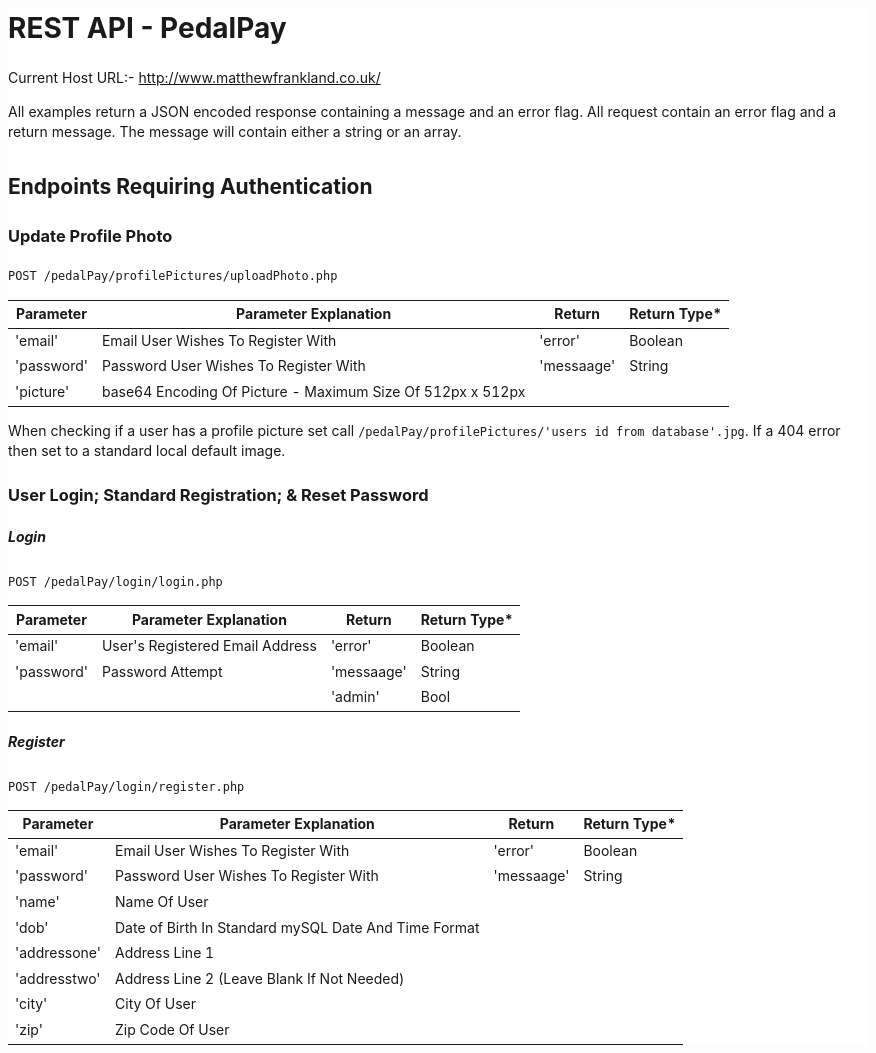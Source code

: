 # REST API - PedalPay

Current Host URL:- http://www.matthewfrankland.co.uk/

All examples return a JSON encoded response containing a message and an error flag. All request contain an error flag and a return message. The message will contain either a string or an array.

## Endpoints Requiring Authentication

### Update Profile Photo
`POST /pedalPay/profilePictures/uploadPhoto.php`

| Parameter | Parameter Explanation | Return | Return Type* |
| ------------- | ------------- | ----- | ----- |
| 'email' | Email User Wishes To Register With | 'error' | Boolean |
| 'password'| Password User Wishes To Register With | 'messaage' | String |
| 'picture' | base64 Encoding Of Picture - Maximum Size Of 512px x 512px |||

When checking if a user has a profile picture set call `/pedalPay/profilePictures/'users id from database'.jpg`. If a 404 error then set to a standard local default image.

### User Login; Standard Registration; & Reset Password
##### Login
`POST /pedalPay/login/login.php`

| Parameter | Parameter Explanation | Return | Return Type* |
| ------------- | ------------- | ----- | ----- |
| 'email' | User's Registered Email Address | 'error' | Boolean |
| 'password' | Password Attempt | 'messaage' | String |
| | | 'admin' | Bool |

##### Register
`POST /pedalPay/login/register.php`

| Parameter | Parameter Explanation | Return | Return Type* |
| ------------- | ------------- | ----- | ----- |
| 'email' | Email User Wishes To Register With | 'error' | Boolean |
| 'password'| Password User Wishes To Register With | 'messaage' | String |
| 'name' | Name Of User |||
| 'dob' | Date of Birth In Standard mySQL Date And Time Format |||
| 'addressone' | Address Line 1 |||
| 'addresstwo' | Address Line 2 (Leave Blank If Not Needed) |||
| 'city' | City Of User |||
| 'zip' | Zip Code Of User |||
